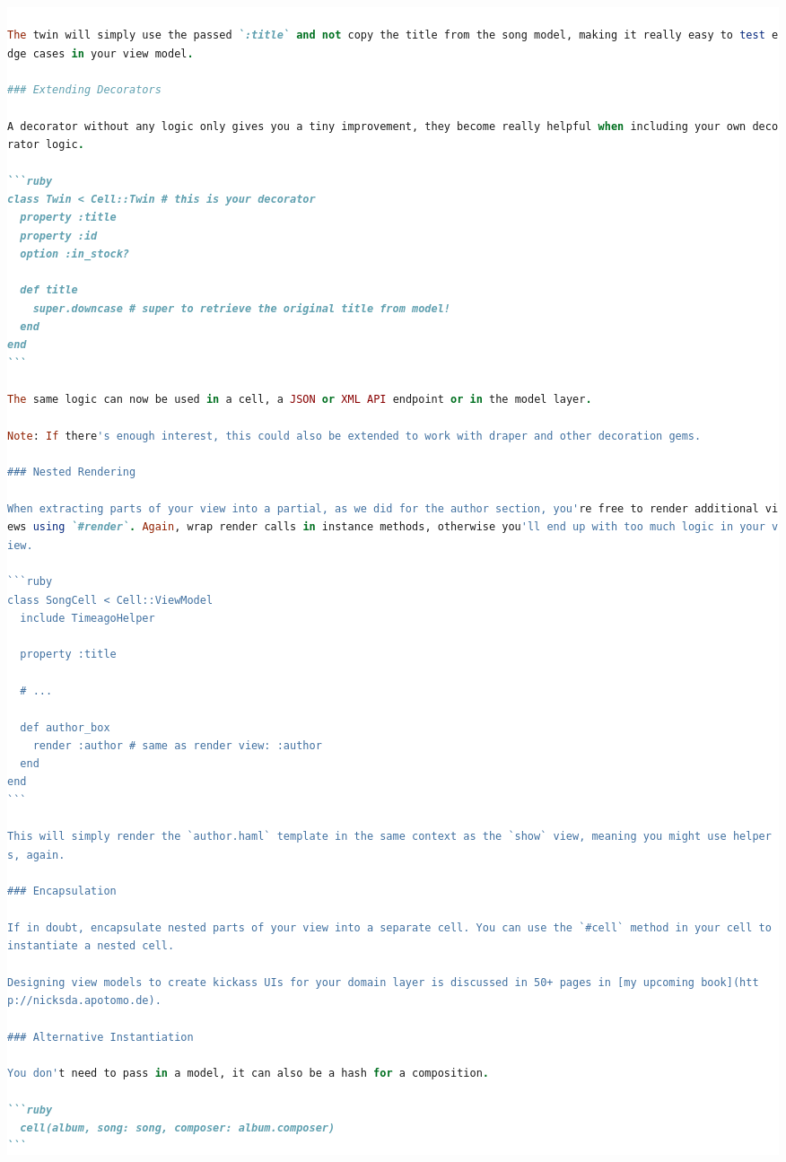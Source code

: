 ````ruby

The twin will simply use the passed `:title` and not copy the title from the song model, making it really easy to test edge cases in your view model.

### Extending Decorators

A decorator without any logic only gives you a tiny improvement, they become really helpful when including your own decorator logic.

```ruby
class Twin < Cell::Twin # this is your decorator
  property :title
  property :id
  option :in_stock?

  def title
    super.downcase # super to retrieve the original title from model!
  end
end
```

The same logic can now be used in a cell, a JSON or XML API endpoint or in the model layer.

Note: If there's enough interest, this could also be extended to work with draper and other decoration gems.

### Nested Rendering

When extracting parts of your view into a partial, as we did for the author section, you're free to render additional views using `#render`. Again, wrap render calls in instance methods, otherwise you'll end up with too much logic in your view.

```ruby
class SongCell < Cell::ViewModel
  include TimeagoHelper

  property :title

  # ...

  def author_box
    render :author # same as render view: :author
  end
end
```

This will simply render the `author.haml` template in the same context as the `show` view, meaning you might use helpers, again.

### Encapsulation

If in doubt, encapsulate nested parts of your view into a separate cell. You can use the `#cell` method in your cell to instantiate a nested cell.

Designing view models to create kickass UIs for your domain layer is discussed in 50+ pages in [my upcoming book](http://nicksda.apotomo.de).

### Alternative Instantiation

You don't need to pass in a model, it can also be a hash for a composition.

```ruby
  cell(album, song: song, composer: album.composer)
```
````